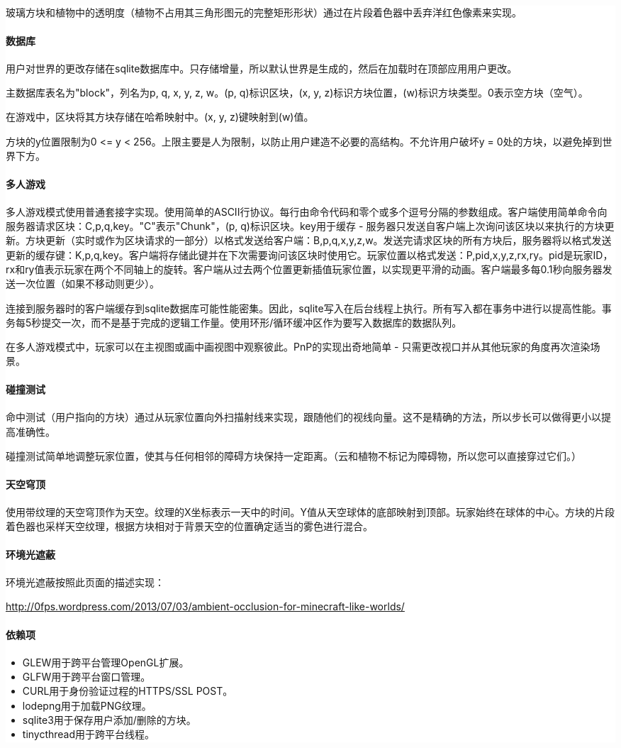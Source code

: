 玻璃方块和植物中的透明度（植物不占用其三角形图元的完整矩形形状）通过在片段着色器中丢弃洋红色像素来实现。

#### 数据库

用户对世界的更改存储在sqlite数据库中。只存储增量，所以默认世界是生成的，然后在加载时在顶部应用用户更改。

主数据库表名为"block"，列名为p, q, x, y, z, w。(p, q)标识区块，(x, y, z)标识方块位置，(w)标识方块类型。0表示空方块（空气）。

在游戏中，区块将其方块存储在哈希映射中。(x, y, z)键映射到(w)值。

方块的y位置限制为0 <= y < 256。上限主要是人为限制，以防止用户建造不必要的高结构。不允许用户破坏y = 0处的方块，以避免掉到世界下方。

#### 多人游戏

多人游戏模式使用普通套接字实现。使用简单的ASCII行协议。每行由命令代码和零个或多个逗号分隔的参数组成。客户端使用简单命令向服务器请求区块：C,p,q,key。"C"表示"Chunk"，(p, q)标识区块。key用于缓存 - 服务器只发送自客户端上次询问该区块以来执行的方块更新。方块更新（实时或作为区块请求的一部分）以格式发送给客户端：B,p,q,x,y,z,w。发送完请求区块的所有方块后，服务器将以格式发送更新的缓存键：K,p,q,key。客户端将存储此键并在下次需要询问该区块时使用它。玩家位置以格式发送：P,pid,x,y,z,rx,ry。pid是玩家ID，rx和ry值表示玩家在两个不同轴上的旋转。客户端从过去两个位置更新插值玩家位置，以实现更平滑的动画。客户端最多每0.1秒向服务器发送一次位置（如果不移动则更少）。

连接到服务器时的客户端缓存到sqlite数据库可能性能密集。因此，sqlite写入在后台线程上执行。所有写入都在事务中进行以提高性能。事务每5秒提交一次，而不是基于完成的逻辑工作量。使用环形/循环缓冲区作为要写入数据库的数据队列。

在多人游戏模式中，玩家可以在主视图或画中画视图中观察彼此。PnP的实现出奇地简单 - 只需更改视口并从其他玩家的角度再次渲染场景。

#### 碰撞测试

命中测试（用户指向的方块）通过从玩家位置向外扫描射线来实现，跟随他们的视线向量。这不是精确的方法，所以步长可以做得更小以提高准确性。

碰撞测试简单地调整玩家位置，使其与任何相邻的障碍方块保持一定距离。（云和植物不标记为障碍物，所以您可以直接穿过它们。）

#### 天空穹顶

使用带纹理的天空穹顶作为天空。纹理的X坐标表示一天中的时间。Y值从天空球体的底部映射到顶部。玩家始终在球体的中心。方块的片段着色器也采样天空纹理，根据方块相对于背景天空的位置确定适当的雾色进行混合。

#### 环境光遮蔽

环境光遮蔽按照此页面的描述实现：

http://0fps.wordpress.com/2013/07/03/ambient-occlusion-for-minecraft-like-worlds/

#### 依赖项

* GLEW用于跨平台管理OpenGL扩展。
* GLFW用于跨平台窗口管理。
* CURL用于身份验证过程的HTTPS/SSL POST。
* lodepng用于加载PNG纹理。
* sqlite3用于保存用户添加/删除的方块。
* tinycthread用于跨平台线程。
